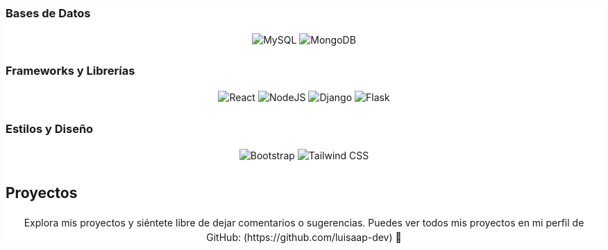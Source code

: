 ### Bases de Datos
<p align="center">
  <img src="https://raw.githubusercontent.com/devicons/devicon/master/icons/mysql/mysql-original.svg" alt="MySQL" width="50" title="MySQL"/>
  <img src="https://www.vectorlogo.zone/logos/mongodb/mongodb-icon.svg" alt="MongoDB" width="50" title="MongoDB"/>
</p>

### Frameworks y Librerías
<p align="center">
  <img src="https://raw.githubusercontent.com/devicons/devicon/master/icons/react/react-original.svg" alt="React" width="50" title="React"/>
  <img src="https://raw.githubusercontent.com/devicons/devicon/master/icons/nodejs/nodejs-original.svg" alt="NodeJS" width="50" title="Node.js"/>
  <img src="https://upload.wikimedia.org/wikipedia/commons/thumb/7/75/Django_logo.svg/800px-Django_logo.svg.png" alt="Django" width="50" title="Django"/>
  <img src="https://raw.githubusercontent.com/devicons/devicon/master/icons/flask/flask-original.svg" alt="Flask" width="50" title="Flask"/>
</p>

### Estilos y Diseño
<p align="center">
  <img src="https://raw.githubusercontent.com/devicons/devicon/master/icons/bootstrap/bootstrap-original.svg" alt="Bootstrap" width="50" title="Bootstrap"/>
  <img src="https://raw.githubusercontent.com/devicons/devicon/master/icons/tailwindcss/tailwindcss-original.svg" alt="Tailwind CSS" width="50" title="Tailwind CSS"/>
</p>

## Proyectos
<p align="center">
  Explora mis proyectos y siéntete libre de dejar comentarios o sugerencias. Puedes ver todos mis proyectos en mi perfil de GitHub: (https://github.com/luisaap-dev) 📂
</p>
